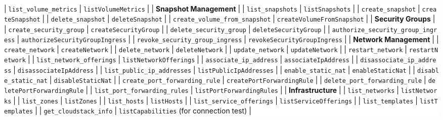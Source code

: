 | `list_volume_metrics` | `listVolumeMetrics` |
| **Snapshot Management** |
| `list_snapshots` | `listSnapshots` |
| `create_snapshot` | `createSnapshot` |
| `delete_snapshot` | `deleteSnapshot` |
| `create_volume_from_snapshot` | `createVolumeFromSnapshot` |
| **Security Groups** |
| `create_security_group` | `createSecurityGroup` |
| `delete_security_group` | `deleteSecurityGroup` |
| `authorize_security_group_ingress` | `authorizeSecurityGroupIngress` |
| `revoke_security_group_ingress` | `revokeSecurityGroupIngress` |
| **Network Management** |
| `create_network` | `createNetwork` |
| `delete_network` | `deleteNetwork` |
| `update_network` | `updateNetwork` |
| `restart_network` | `restartNetwork` |
| `list_network_offerings` | `listNetworkOfferings` |
| `associate_ip_address` | `associateIpAddress` |
| `disassociate_ip_address` | `disassociateIpAddress` |
| `list_public_ip_addresses` | `listPublicIpAddresses` |
| `enable_static_nat` | `enableStaticNat` |
| `disable_static_nat` | `disableStaticNat` |
| `create_port_forwarding_rule` | `createPortForwardingRule` |
| `delete_port_forwarding_rule` | `deletePortForwardingRule` |
| `list_port_forwarding_rules` | `listPortForwardingRules` |
| **Infrastructure** |
| `list_networks` | `listNetworks` |
| `list_zones` | `listZones` |
| `list_hosts` | `listHosts` |
| `list_service_offerings` | `listServiceOfferings` |
| `list_templates` | `listTemplates` |
| `get_cloudstack_info` | `listCapabilities` (for connection test) |
